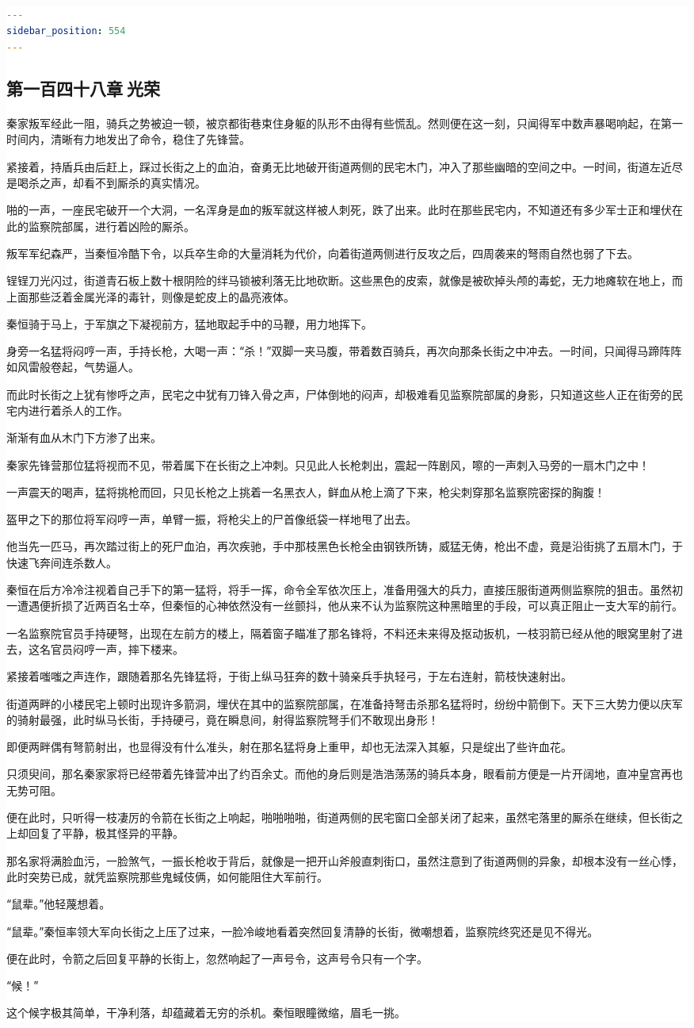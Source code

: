 ```yaml
---
sidebar_position: 554
---
```


## 第一百四十八章 **光荣**

秦家叛军经此一阻，骑兵之势被迫一顿，被京都街巷束住身躯的队形不由得有些慌乱。然则便在这一刻，只闻得军中数声暴喝响起，在第一时间内，清晰有力地发出了命令，稳住了先锋营。

紧接着，持盾兵由后赶上，踩过长街之上的血泊，奋勇无比地破开街道两侧的民宅木门，冲入了那些幽暗的空间之中。一时间，街道左近尽是喝杀之声，却看不到厮杀的真实情况。

啪的一声，一座民宅破开一个大洞，一名浑身是血的叛军就这样被人刺死，跌了出来。此时在那些民宅内，不知道还有多少军士正和埋伏在此的监察院部属，进行着凶险的厮杀。

叛军军纪森严，当秦恒冷酷下令，以兵卒生命的大量消耗为代价，向着街道两侧进行反攻之后，四周袭来的弩雨自然也弱了下去。

锃锃刀光闪过，街道青石板上数十根阴险的绊马锁被利落无比地砍断。这些黑色的皮索，就像是被砍掉头颅的毒蛇，无力地瘫软在地上，而上面那些泛着金属光泽的毒针，则像是蛇皮上的晶亮液体。

秦恒骑于马上，于军旗之下凝视前方，猛地取起手中的马鞭，用力地挥下。

身旁一名猛将闷哼一声，手持长枪，大喝一声：“杀！”双脚一夹马腹，带着数百骑兵，再次向那条长街之中冲去。一时间，只闻得马蹄阵阵如风雷般卷起，气势逼人。

而此时长街之上犹有惨呼之声，民宅之中犹有刀锋入骨之声，尸体倒地的闷声，却极难看见监察院部属的身影，只知道这些人正在街旁的民宅内进行着杀人的工作。

渐渐有血从木门下方渗了出来。

秦家先锋营那位猛将视而不见，带着属下在长街之上冲刺。只见此人长枪刺出，震起一阵剧风，嚓的一声刺入马旁的一扇木门之中！

一声震天的喝声，猛将挑枪而回，只见长枪之上挑着一名黑衣人，鲜血从枪上滴了下来，枪尖刺穿那名监察院密探的胸腹！

盔甲之下的那位将军闷哼一声，单臂一振，将枪尖上的尸首像纸袋一样地甩了出去。

他当先一匹马，再次踏过街上的死尸血泊，再次疾驰，手中那枝黑色长枪全由钢铁所铸，威猛无俦，枪出不虚，竟是沿街挑了五扇木门，于快速飞奔间连杀数人。

秦恒在后方冷冷注视着自己手下的第一猛将，将手一挥，命令全军依次压上，准备用强大的兵力，直接压服街道两侧监察院的狙击。虽然初一遭遇便折损了近两百名士卒，但秦恒的心神依然没有一丝颤抖，他从来不认为监察院这种黑暗里的手段，可以真正阻止一支大军的前行。

一名监察院官员手持硬弩，出现在左前方的楼上，隔着窗子瞄准了那名锋将，不料还未来得及抠动扳机，一枝羽箭已经从他的眼窝里射了进去，这名官员闷哼一声，摔下楼来。

紧接着嗤嗤之声连作，跟随着那名先锋猛将，于街上纵马狂奔的数十骑亲兵手执轻弓，于左右连射，箭枝快速射出。

街道两畔的小楼民宅上顿时出现许多箭洞，埋伏在其中的监察院部属，在准备持弩击杀那名猛将时，纷纷中箭倒下。天下三大势力便以庆军的骑射最强，此时纵马长街，手持硬弓，竟在瞬息间，射得监察院弩手们不敢现出身形！

即便两畔偶有弩箭射出，也显得没有什么准头，射在那名猛将身上重甲，却也无法深入其躯，只是绽出了些许血花。

只须臾间，那名秦家家将已经带着先锋营冲出了约百余丈。而他的身后则是浩浩荡荡的骑兵本身，眼看前方便是一片开阔地，直冲皇宫再也无势可阻。

便在此时，只听得一枝凄厉的令箭在长街之上响起，啪啪啪啪，街道两侧的民宅窗口全部关闭了起来，虽然宅落里的厮杀在继续，但长街之上却回复了平静，极其怪异的平静。

那名家将满脸血污，一脸煞气，一振长枪收于背后，就像是一把开山斧般直刺街口，虽然注意到了街道两侧的异象，却根本没有一丝心悸，此时突势已成，就凭监察院那些鬼蜮伎俩，如何能阻住大军前行。

“鼠辈。”他轻蔑想着。

“鼠辈。”秦恒率领大军向长街之上压了过来，一脸冷峻地看着突然回复清静的长街，微嘲想着，监察院终究还是见不得光。

便在此时，令箭之后回复平静的长街上，忽然响起了一声号令，这声号令只有一个字。

“候！”

这个候字极其简单，干净利落，却蕴藏着无穷的杀机。秦恒眼瞳微缩，眉毛一挑。
